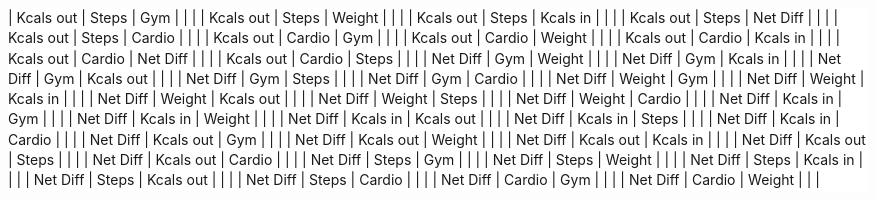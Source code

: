 | Kcals out | Steps | Gym |  |  |
| Kcals out | Steps | Weight |  |  |
| Kcals out | Steps | Kcals in |  |  |
| Kcals out | Steps | Net Diff |  |  |
| Kcals out | Steps | Cardio |  |  |
| Kcals out | Cardio | Gym |  |  |
| Kcals out | Cardio | Weight |  |  |
| Kcals out | Cardio | Kcals in |  |  |
| Kcals out | Cardio | Net Diff |  |  |
| Kcals out | Cardio | Steps |  |  |
| Net Diff | Gym | Weight |  |  |
| Net Diff | Gym | Kcals in |  |  |
| Net Diff | Gym | Kcals out |  |  |
| Net Diff | Gym | Steps |  |  |
| Net Diff | Gym | Cardio |  |  |
| Net Diff | Weight | Gym |  |  |
| Net Diff | Weight | Kcals in |  |  |
| Net Diff | Weight | Kcals out |  |  |
| Net Diff | Weight | Steps |  |  |
| Net Diff | Weight | Cardio |  |  |
| Net Diff | Kcals in | Gym |  |  |
| Net Diff | Kcals in | Weight |  |  |
| Net Diff | Kcals in | Kcals out |  |  |
| Net Diff | Kcals in | Steps |  |  |
| Net Diff | Kcals in | Cardio |  |  |
| Net Diff | Kcals out | Gym |  |  |
| Net Diff | Kcals out | Weight |  |  |
| Net Diff | Kcals out | Kcals in |  |  |
| Net Diff | Kcals out | Steps |  |  |
| Net Diff | Kcals out | Cardio |  |  |
| Net Diff | Steps | Gym |  |  |
| Net Diff | Steps | Weight |  |  |
| Net Diff | Steps | Kcals in |  |  |
| Net Diff | Steps | Kcals out |  |  |
| Net Diff | Steps | Cardio |  |  |
| Net Diff | Cardio | Gym |  |  |
| Net Diff | Cardio | Weight |  |  |